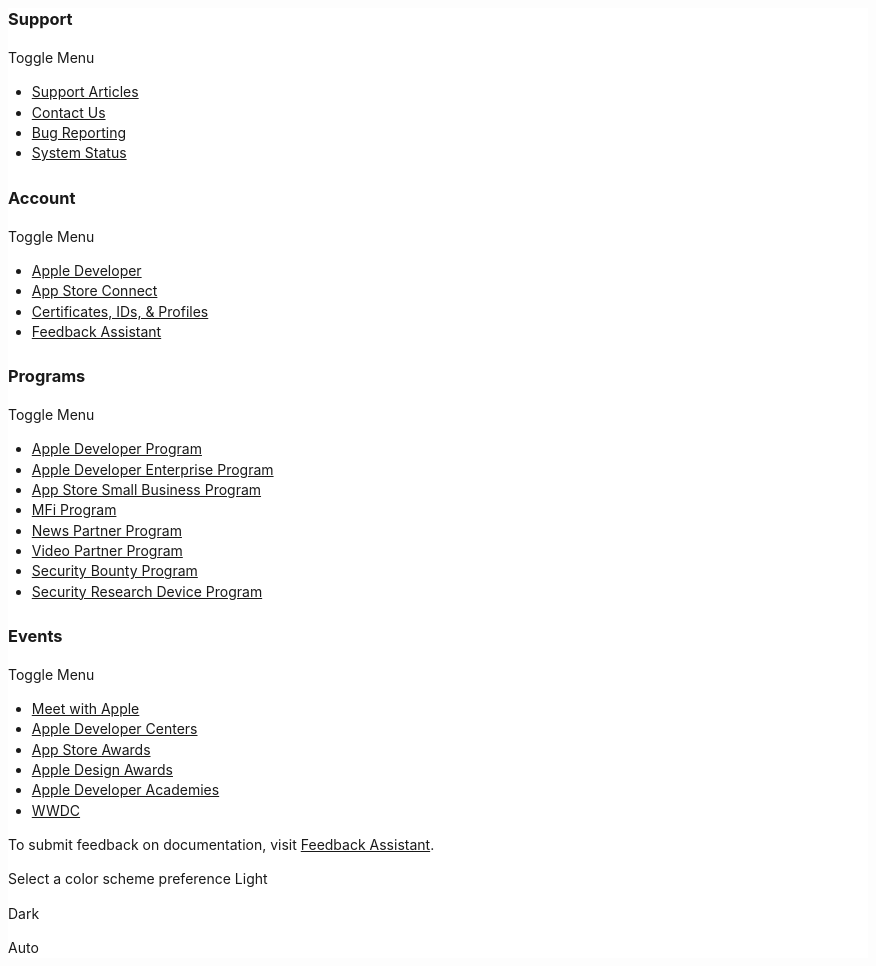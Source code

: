 ### Support

Toggle Menu

- [Support Articles](https://developer.apple.com/support/articles/)
- [Contact Us](https://developer.apple.com/contact/)
- [Bug Reporting](https://developer.apple.com/bug-reporting/)
- [System Status](https://developer.apple.com/system-status/)

### Account

Toggle Menu

- [Apple Developer](https://developer.apple.com/account/)
- [App Store Connect](https://appstoreconnect.apple.com/)
- [Certificates, IDs, & Profiles](https://developer.apple.com/account/ios/certificate/)
- [Feedback Assistant](https://feedbackassistant.apple.com/)

### Programs

Toggle Menu

- [Apple Developer Program](https://developer.apple.com/programs/)
- [Apple Developer Enterprise Program](https://developer.apple.com/programs/enterprise/)
- [App Store Small Business Program](https://developer.apple.com/app-store/small-business-program/)
- [MFi Program](https://mfi.apple.com/)
- [News Partner Program](https://developer.apple.com/programs/news-partner/)
- [Video Partner Program](https://developer.apple.com/programs/video-partner/)
- [Security Bounty Program](https://developer.apple.com/security-bounty/)
- [Security Research Device Program](https://developer.apple.com/programs/security-research-device/)

### Events

Toggle Menu

- [Meet with Apple](https://developer.apple.com/events/)
- [Apple Developer Centers](https://developer.apple.com/events/developer-centers/)
- [App Store Awards](https://developer.apple.com/app-store/app-store-awards/)
- [Apple Design Awards](https://developer.apple.com/design/awards/)
- [Apple Developer Academies](https://developer.apple.com/academies/)
- [WWDC](https://developer.apple.com/wwdc/)

To submit feedback on documentation, visit [Feedback Assistant](applefeedback://new?form_identifier=developertools.fba&answers%5B%3Aarea%5D=seedADC%3Adevpubs&answers%5B%3Adoc_type_req%5D=Technology%20Documentation&answers%5B%3Adocumentation_link_req%5D=https%3A%2F%2Fdeveloper.apple.com%2Fdesign%2Fhuman-interface-guidelines%2Factivity-views).

Select a color scheme preference
Light

Dark

Auto
